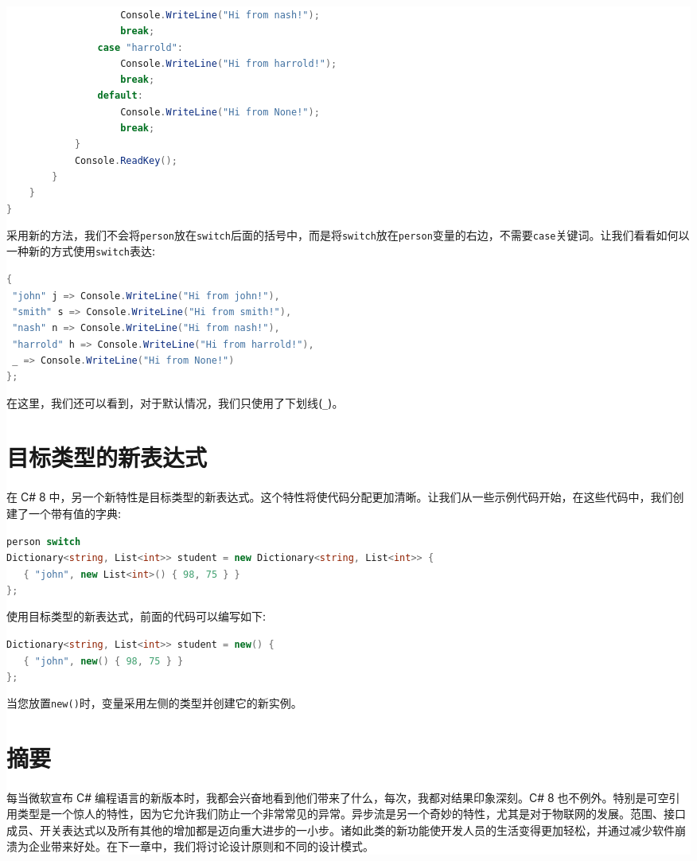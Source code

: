 ```cs
                    Console.WriteLine("Hi from nash!");
                    break;
                case "harrold":
                    Console.WriteLine("Hi from harrold!");
                    break;
                default:
                    Console.WriteLine("Hi from None!");
                    break;
            }
            Console.ReadKey();
        }
    }
}
```

采用新的方法，我们不会将`person`放在`switch`后面的括号中，而是将`switch`放在`person`变量的右边，不需要`case`关键词。让我们看看如何以一种新的方式使用`switch`表达:

```cs
{
 "john" j => Console.WriteLine("Hi from john!"),
 "smith" s => Console.WriteLine("Hi from smith!"),
 "nash" n => Console.WriteLine("Hi from nash!"),
 "harrold" h => Console.WriteLine("Hi from harrold!"),
 _ => Console.WriteLine("Hi from None!")
};
```

在这里，我们还可以看到，对于默认情况，我们只使用了下划线(`_`)。

# 目标类型的新表达式

在 C# 8 中，另一个新特性是目标类型的新表达式。这个特性将使代码分配更加清晰。让我们从一些示例代码开始，在这些代码中，我们创建了一个带有值的字典:

```cs
person switch
Dictionary<string, List<int>> student = new Dictionary<string, List<int>> {
   { "john", new List<int>() { 98, 75 } }
};
```

使用目标类型的新表达式，前面的代码可以编写如下:

```cs
Dictionary<string, List<int>> student = new() {
   { "john", new() { 98, 75 } }
};
```

当您放置`new()`时，变量采用左侧的类型并创建它的新实例。

# 摘要

每当微软宣布 C# 编程语言的新版本时，我都会兴奋地看到他们带来了什么，每次，我都对结果印象深刻。C# 8 也不例外。特别是可空引用类型是一个惊人的特性，因为它允许我们防止一个非常常见的异常。异步流是另一个奇妙的特性，尤其是对于物联网的发展。范围、接口成员、开关表达式以及所有其他的增加都是迈向重大进步的一小步。诸如此类的新功能使开发人员的生活变得更加轻松，并通过减少软件崩溃为企业带来好处。在下一章中，我们将讨论设计原则和不同的设计模式。